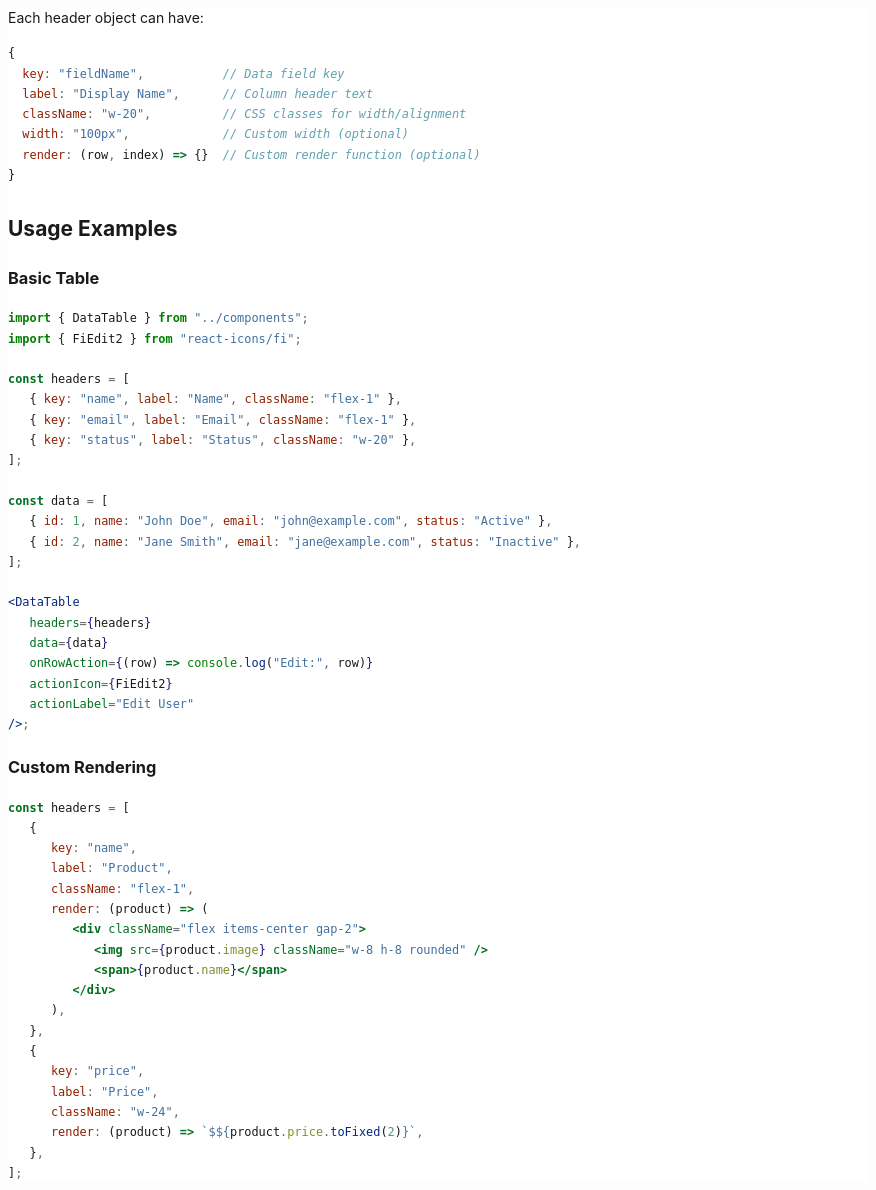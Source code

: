 Each header object can have:

```javascript
{
  key: "fieldName",           // Data field key
  label: "Display Name",      // Column header text
  className: "w-20",          // CSS classes for width/alignment
  width: "100px",             // Custom width (optional)
  render: (row, index) => {}  // Custom render function (optional)
}
```

## Usage Examples

### Basic Table

```jsx
import { DataTable } from "../components";
import { FiEdit2 } from "react-icons/fi";

const headers = [
   { key: "name", label: "Name", className: "flex-1" },
   { key: "email", label: "Email", className: "flex-1" },
   { key: "status", label: "Status", className: "w-20" },
];

const data = [
   { id: 1, name: "John Doe", email: "john@example.com", status: "Active" },
   { id: 2, name: "Jane Smith", email: "jane@example.com", status: "Inactive" },
];

<DataTable
   headers={headers}
   data={data}
   onRowAction={(row) => console.log("Edit:", row)}
   actionIcon={FiEdit2}
   actionLabel="Edit User"
/>;
```

### Custom Rendering

```jsx
const headers = [
   {
      key: "name",
      label: "Product",
      className: "flex-1",
      render: (product) => (
         <div className="flex items-center gap-2">
            <img src={product.image} className="w-8 h-8 rounded" />
            <span>{product.name}</span>
         </div>
      ),
   },
   {
      key: "price",
      label: "Price",
      className: "w-24",
      render: (product) => `$${product.price.toFixed(2)}`,
   },
];
```
